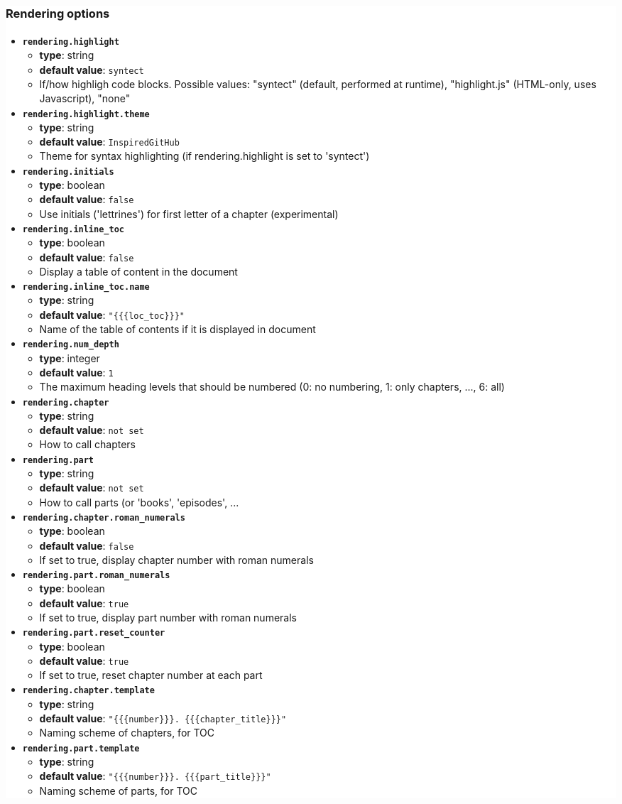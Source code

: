 ### Rendering options ###
- **`rendering.highlight`**
    - **type**: string
    - **default value**: `syntect`
    -  If/how highligh code blocks. Possible values: "syntect" (default, performed at runtime), "highlight.js" (HTML-only, uses Javascript), "none"
- **`rendering.highlight.theme`**
    - **type**: string
    - **default value**: `InspiredGitHub`
    -  Theme for syntax highlighting (if rendering.highlight is set to 'syntect')
- **`rendering.initials`**
    - **type**: boolean
    - **default value**: `false`
    -  Use initials ('lettrines') for first letter of a chapter (experimental)
- **`rendering.inline_toc`**
    - **type**: boolean
    - **default value**: `false`
    -  Display a table of content in the document
- **`rendering.inline_toc.name`**
    - **type**: string
    - **default value**: `"{{{loc_toc}}}"`
    -  Name of the table of contents if it is displayed in document
- **`rendering.num_depth`**
    - **type**: integer
    - **default value**: `1`
    -  The  maximum heading levels that should be numbered (0: no numbering, 1: only chapters, ..., 6: all)
- **`rendering.chapter`**
    - **type**: string
    - **default value**: `not set`
    -  How to call chapters
- **`rendering.part`**
    - **type**: string
    - **default value**: `not set`
    -  How to call parts (or 'books', 'episodes', ...
- **`rendering.chapter.roman_numerals`**
    - **type**: boolean
    - **default value**: `false`
    -  If set to true, display chapter number with roman numerals
- **`rendering.part.roman_numerals`**
    - **type**: boolean
    - **default value**: `true`
    -  If set to true, display part number with roman numerals
- **`rendering.part.reset_counter`**
    - **type**: boolean
    - **default value**: `true`
    -  If set to true, reset chapter number at each part
- **`rendering.chapter.template`**
    - **type**: string
    - **default value**: `"{{{number}}}. {{{chapter_title}}}"`
    -  Naming scheme of chapters, for TOC
- **`rendering.part.template`**
    - **type**: string
    - **default value**: `"{{{number}}}. {{{part_title}}}"`
    -  Naming scheme of parts, for TOC
